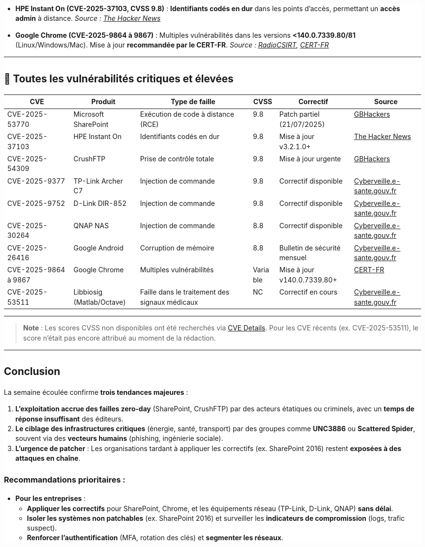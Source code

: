 - **HPE Instant On (CVE-2025-37103, CVSS **9.8**)** :
  **Identifiants codés en dur** dans les points d’accès, permettant un **accès admin** à distance.
  *Source : [The Hacker News](https://thehackernews.com/)*

- **Google Chrome (CVE-2025-9864 à 9867)** :
  Multiples vulnérabilités dans les versions **<140.0.7339.80/81** (Linux/Windows/Mac). Mise à jour **recommandée par le CERT-FR**.
  *Source : [RadioCSIRT](https://www.youtube.com/watch?v=fd9TrRnhqZs), [CERT-FR](https://www.cert.ssi.gouv.fr/)*

---

## **🔐 Toutes les vulnérabilités critiques et élevées**

| **CVE**               | **Produit**               | **Type de faille**                     | **CVSS** | **Correctif**                          | **Source**                                                                 |
|-----------------------|---------------------------|----------------------------------------|----------|----------------------------------------|----------------------------------------------------------------------------|
| CVE-2025-53770        | Microsoft SharePoint      | Exécution de code à distance (RCE)    | 9.8      | Patch partiel (21/07/2025)             | [GBHackers](https://gbhackers.com/)                                      |
| CVE-2025-37103        | HPE Instant On            | Identifiants codés en dur             | 9.8      | Mise à jour v3.2.1.0+                  | [The Hacker News](https://thehackernews.com/)                           |
| CVE-2025-54309        | CrushFTP                  | Prise de contrôle totale              | 9.8      | Mise à jour urgente                    | [GBHackers](https://gbhackers.com/)                                      |
| CVE-2025-9377         | TP-Link Archer C7         | Injection de commande                  | 9.8      | Correctif disponible                   | [Cyberveille.e-sante.gouv.fr](https://cyberveille.esante.gouv.fr/)       |
| CVE-2025-9752         | D-Link DIR-852            | Injection de commande                  | 9.8      | Correctif disponible                   | [Cyberveille.e-sante.gouv.fr](https://cyberveille.esante.gouv.fr/)       |
| CVE-2025-30264        | QNAP NAS                  | Injection de commande                  | 8.8      | Correctif disponible                   | [Cyberveille.e-sante.gouv.fr](https://cyberveille.esante.gouv.fr/)       |
| CVE-2025-26416        | Google Android            | Corruption de mémoire                  | 8.8      | Bulletin de sécurité mensuel         | [Cyberveille.e-sante.gouv.fr](https://cyberveille.esante.gouv.fr/)       |
| CVE-2025-9864 à 9867  | Google Chrome             | Multiples vulnérabilités              | Variable  | Mise à jour v140.0.7339.80+             | [CERT-FR](https://www.cert.ssi.gouv.fr/)                                 |
| CVE-2025-53511        | Libbiosig (Matlab/Octave)| Faille dans le traitement des signaux médicaux | NC       | Correctif en cours                    | [Cyberveille.e-sante.gouv.fr](https://cyberveille.esante.gouv.fr/)       |

---
> **Note** : Les scores CVSS non disponibles ont été recherchés via [CVE Details](https://www.cvedetails.com/). Pour les CVE récents (ex. CVE-2025-53511), le score n’était pas encore attribué au moment de la rédaction.

---

## **Conclusion**
La semaine écoulée confirme **trois tendances majeures** :
1. **L’exploitation accrue des failles zero-day** (SharePoint, CrushFTP) par des acteurs étatiques ou criminels, avec un **temps de réponse insuffisant** des éditeurs.
2. **Le ciblage des infrastructures critiques** (énergie, santé, transport) par des groupes comme **UNC3886** ou **Scattered Spider**, souvent via des **vecteurs humains** (phishing, ingénierie sociale).
3. **L’urgence de patcher** : Les organisations tardant à appliquer les correctifs (ex. SharePoint 2016) restent **exposées à des attaques en chaîne**.

### **Recommandations prioritaires** :
- **Pour les entreprises** :
  - **Appliquer les correctifs** pour SharePoint, Chrome, et les équipements réseau (TP-Link, D-Link, QNAP) **sans délai**.
  - **Isoler les systèmes non patchables** (ex. SharePoint 2016) et surveiller les **indicateurs de compromission** (logs, trafic suspect).
  - **Renforcer l’authentification** (MFA, rotation des clés) et **segmenter les réseaux**.
